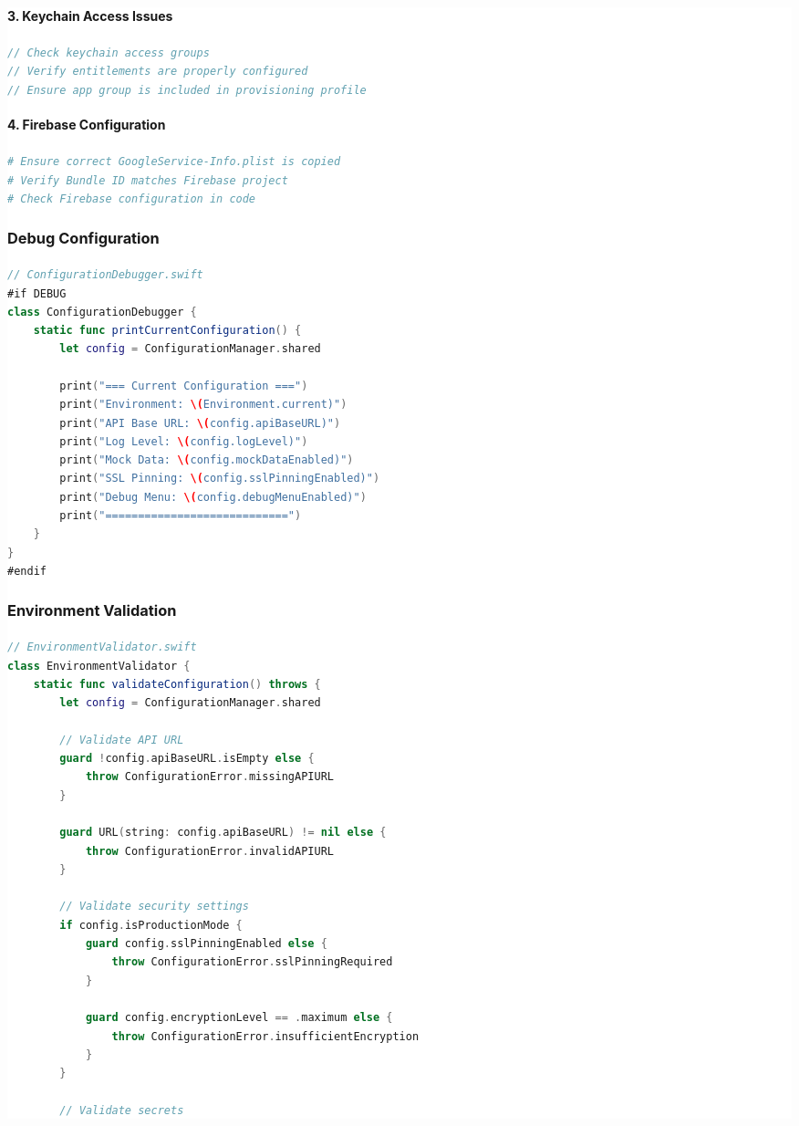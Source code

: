 #### 3. Keychain Access Issues
```swift
// Check keychain access groups
// Verify entitlements are properly configured
// Ensure app group is included in provisioning profile
```

#### 4. Firebase Configuration
```bash
# Ensure correct GoogleService-Info.plist is copied
# Verify Bundle ID matches Firebase project
# Check Firebase configuration in code
```

### Debug Configuration

```swift
// ConfigurationDebugger.swift
#if DEBUG
class ConfigurationDebugger {
    static func printCurrentConfiguration() {
        let config = ConfigurationManager.shared
        
        print("=== Current Configuration ===")
        print("Environment: \(Environment.current)")
        print("API Base URL: \(config.apiBaseURL)")
        print("Log Level: \(config.logLevel)")
        print("Mock Data: \(config.mockDataEnabled)")
        print("SSL Pinning: \(config.sslPinningEnabled)")
        print("Debug Menu: \(config.debugMenuEnabled)")
        print("============================")
    }
}
#endif
```

### Environment Validation

```swift
// EnvironmentValidator.swift
class EnvironmentValidator {
    static func validateConfiguration() throws {
        let config = ConfigurationManager.shared
        
        // Validate API URL
        guard !config.apiBaseURL.isEmpty else {
            throw ConfigurationError.missingAPIURL
        }
        
        guard URL(string: config.apiBaseURL) != nil else {
            throw ConfigurationError.invalidAPIURL
        }
        
        // Validate security settings
        if config.isProductionMode {
            guard config.sslPinningEnabled else {
                throw ConfigurationError.sslPinningRequired
            }
            
            guard config.encryptionLevel == .maximum else {
                throw ConfigurationError.insufficientEncryption
            }
        }
        
        // Validate secrets
```